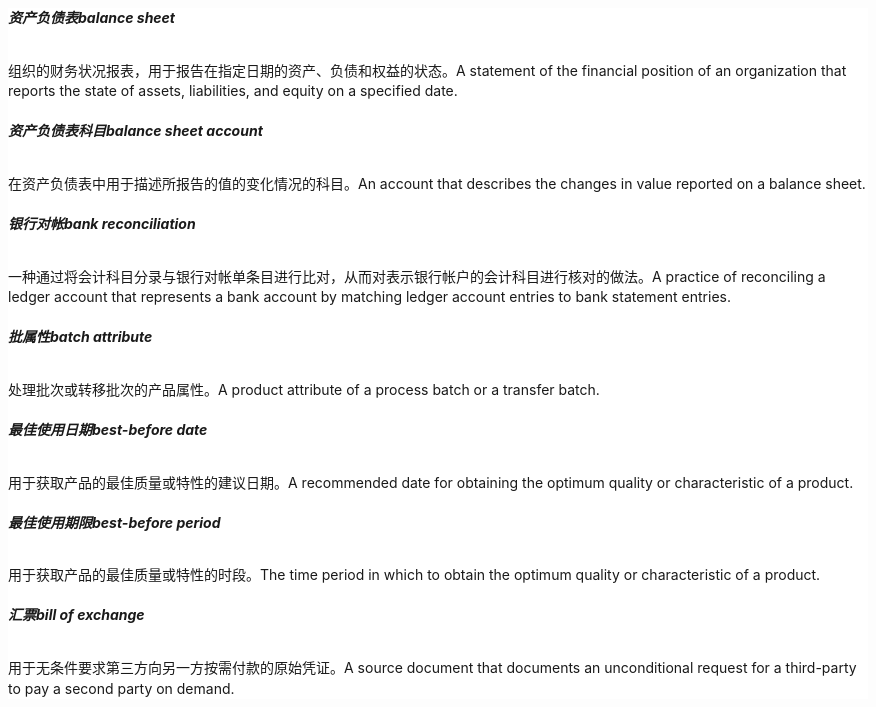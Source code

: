 ###### <a name="balance-sheet"></a><span data-ttu-id="e35a1-121">**资产负债表**</span><span class="sxs-lookup"><span data-stu-id="e35a1-121">**balance sheet**</span></span>

<span data-ttu-id="e35a1-122">组织的财务状况报表，用于报告在指定日期的资产、负债和权益的状态。</span><span class="sxs-lookup"><span data-stu-id="e35a1-122">A statement of the financial position of an organization that reports the state of assets, liabilities, and equity on a specified date.</span></span>

###### <a name="balance-sheet-account"></a><span data-ttu-id="e35a1-123">**资产负债表科目**</span><span class="sxs-lookup"><span data-stu-id="e35a1-123">**balance sheet account**</span></span>

<span data-ttu-id="e35a1-124">在资产负债表中用于描述所报告的值的变化情况的科目。</span><span class="sxs-lookup"><span data-stu-id="e35a1-124">An account that describes the changes in value reported on a balance sheet.</span></span>

###### <a name="bank-reconciliation"></a><span data-ttu-id="e35a1-125">**银行对帐**</span><span class="sxs-lookup"><span data-stu-id="e35a1-125">**bank reconciliation**</span></span>

<span data-ttu-id="e35a1-126">一种通过将会计科目分录与银行对帐单条目进行比对，从而对表示银行帐户的会计科目进行核对的做法。</span><span class="sxs-lookup"><span data-stu-id="e35a1-126">A practice of reconciling a ledger account that represents a bank account by matching ledger account entries to bank statement entries.</span></span>

###### <a name="batch-attribute"></a><span data-ttu-id="e35a1-127">**批属性**</span><span class="sxs-lookup"><span data-stu-id="e35a1-127">**batch attribute**</span></span>

<span data-ttu-id="e35a1-128">处理批次或转移批次的产品属性。</span><span class="sxs-lookup"><span data-stu-id="e35a1-128">A product attribute of a process batch or a transfer batch.</span></span>

###### <a name="best-before-date"></a><span data-ttu-id="e35a1-129">**最佳使用日期**</span><span class="sxs-lookup"><span data-stu-id="e35a1-129">**best-before date**</span></span>

<span data-ttu-id="e35a1-130">用于获取产品的最佳质量或特性的建议日期。</span><span class="sxs-lookup"><span data-stu-id="e35a1-130">A recommended date for obtaining the optimum quality or characteristic of a product.</span></span>

###### <a name="best-before-period"></a><span data-ttu-id="e35a1-131">**最佳使用期限**</span><span class="sxs-lookup"><span data-stu-id="e35a1-131">**best-before period**</span></span>

<span data-ttu-id="e35a1-132">用于获取产品的最佳质量或特性的时段。</span><span class="sxs-lookup"><span data-stu-id="e35a1-132">The time period in which to obtain the optimum quality or characteristic of a product.</span></span>

###### <a name="bill-of-exchange"></a><span data-ttu-id="e35a1-133">**汇票**</span><span class="sxs-lookup"><span data-stu-id="e35a1-133">**bill of exchange**</span></span>

<span data-ttu-id="e35a1-134">用于无条件要求第三方向另一方按需付款的原始凭证。</span><span class="sxs-lookup"><span data-stu-id="e35a1-134">A source document that documents an unconditional request for a third-party to pay a second party on demand.</span></span>
